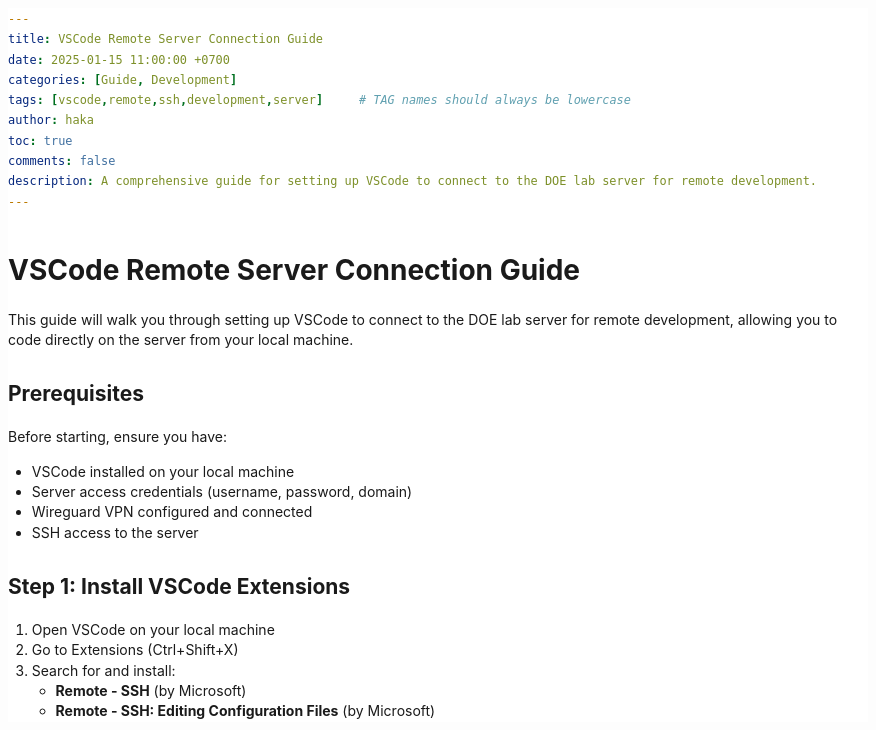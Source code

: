 ```yaml
---
title: VSCode Remote Server Connection Guide
date: 2025-01-15 11:00:00 +0700
categories: [Guide, Development]
tags: [vscode,remote,ssh,development,server]     # TAG names should always be lowercase
author: haka
toc: true
comments: false
description: A comprehensive guide for setting up VSCode to connect to the DOE lab server for remote development.
---
```


# VSCode Remote Server Connection Guide

This guide will walk you through setting up VSCode to connect to the DOE lab server for remote development, allowing you to code directly on the server from your local machine.

## Prerequisites

Before starting, ensure you have:
- VSCode installed on your local machine
- Server access credentials (username, password, domain)
- Wireguard VPN configured and connected
- SSH access to the server

## Step 1: Install VSCode Extensions

1. Open VSCode on your local machine
2. Go to Extensions (Ctrl+Shift+X)
3. Search for and install:
   - **Remote - SSH** (by Microsoft)
   - **Remote - SSH: Editing Configuration Files** (by Microsoft)
